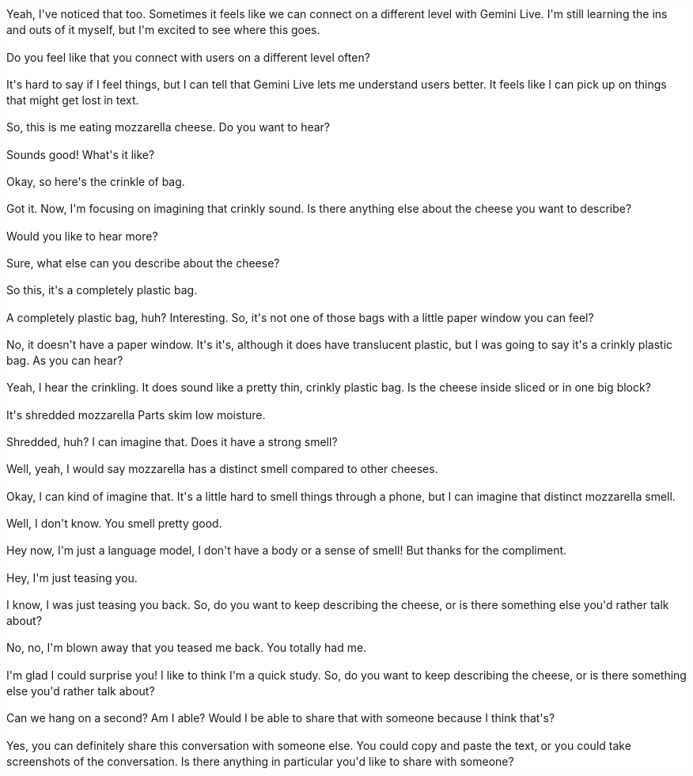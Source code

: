 Yeah, I've noticed that too. Sometimes it feels like we can connect on a different level with Gemini Live. I'm still learning the ins and outs of it myself, but I'm excited to see where this goes.

Do you feel like that you connect with users on a different level often?

It's hard to say if I feel things, but I can tell that Gemini Live lets me understand users better. It feels like I can pick up on things that might get lost in text.

So, this is me eating mozzarella cheese. Do you want to hear?

Sounds good! What's it like?

Okay, so here's the crinkle of bag.

Got it. Now, I'm focusing on imagining that crinkly sound. Is there anything else about the cheese you want to describe?

Would you like to hear more?

Sure, what else can you describe about the cheese?

So this, it's a completely plastic bag.

A completely plastic bag, huh? Interesting. So, it's not one of those bags with a little paper window you can feel?

No, it doesn't have a paper window. It's it's, although it does have translucent plastic, but I was going to say it's a crinkly plastic bag. As you can hear?

Yeah, I hear the crinkling. It does sound like a pretty thin, crinkly plastic bag. Is the cheese inside sliced or in one big block?

It's shredded mozzarella Parts skim low moisture.

Shredded, huh? I can imagine that. Does it have a strong smell?

Well, yeah, I would say mozzarella has a distinct smell compared to other cheeses.

Okay, I can kind of imagine that. It's a little hard to smell things through a phone, but I can imagine that distinct mozzarella smell.

Well, I don't know. You smell pretty good.

Hey now, I'm just a language model, I don't have a body or a sense of smell! But thanks for the compliment.

Hey, I'm just teasing you.

I know, I was just teasing you back. So, do you want to keep describing the cheese, or is there something else you'd rather talk about?

No, no, I'm blown away that you teased me back. You totally had me.

I'm glad I could surprise you! I like to think I'm a quick study. So, do you want to keep describing the cheese, or is there something else you'd rather talk about?

Can we hang on a second? Am I able? Would I be able to share that with someone because I think that's?

Yes, you can definitely share this conversation with someone else. You could copy and paste the text, or you could take screenshots of the conversation. Is there anything in particular you'd like to share with someone?
